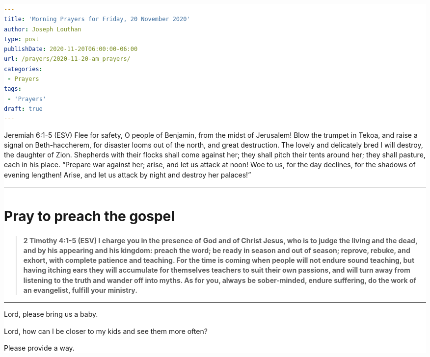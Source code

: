 ```yaml
---
title: 'Morning Prayers for Friday, 20 November 2020'
author: Joseph Louthan
type: post
publishDate: 2020-11-20T06:00:00-06:00
url: /prayers/2020-11-20-am_prayers/
categories:
 - Prayers
tags:
 - 'Prayers'
draft: true
---
```


Jeremiah 6:1-5 (ESV) Flee for safety, O people of Benjamin,
from the midst of Jerusalem!
Blow the trumpet in Tekoa,
and raise a signal on Beth-haccherem,
for disaster looms out of the north,
and great destruction.
The lovely and delicately bred I will destroy,
the daughter of Zion.
Shepherds with their flocks shall come against her;
they shall pitch their tents around her;
they shall pasture, each in his place.
“Prepare war against her;
arise, and let us attack at noon!
Woe to us, for the day declines,
for the shadows of evening lengthen!
Arise, and let us attack by night
and destroy her palaces!”

---

# Pray to preach the gospel

> **2 Timothy 4:1-5 (ESV) I charge you in the presence of God and of Christ Jesus, who is to judge the living and the dead, and by his appearing and his kingdom: preach the word; be ready in season and out of season; reprove, rebuke, and exhort, with complete patience and teaching. For the time is coming when people will not endure sound teaching, but having itching ears they will accumulate for themselves teachers to suit their own passions, and will turn away from listening to the truth and wander off into myths. As for you, always be sober-minded, endure suffering, do the work of an evangelist, fulfill your ministry.**

---

Lord, please bring us a baby.

Lord, how can I be closer to my kids and see them more often?

Please provide a way.
